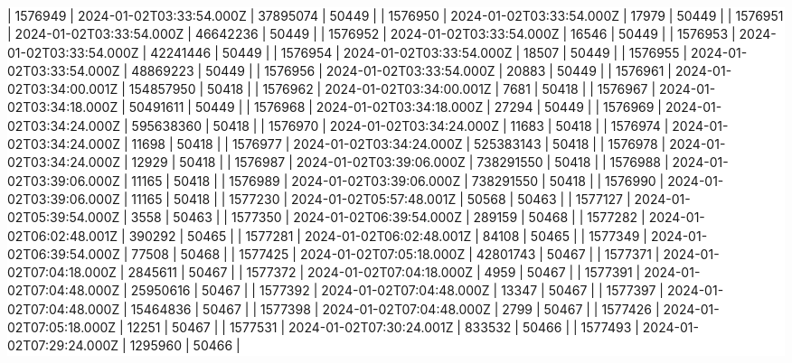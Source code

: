| 1576949 | 2024-01-02T03:33:54.000Z |    37895074 |          50449 |
| 1576950 | 2024-01-02T03:33:54.000Z |       17979 |          50449 |
| 1576951 | 2024-01-02T03:33:54.000Z |    46642236 |          50449 |
| 1576952 | 2024-01-02T03:33:54.000Z |       16546 |          50449 |
| 1576953 | 2024-01-02T03:33:54.000Z |    42241446 |          50449 |
| 1576954 | 2024-01-02T03:33:54.000Z |       18507 |          50449 |
| 1576955 | 2024-01-02T03:33:54.000Z |    48869223 |          50449 |
| 1576956 | 2024-01-02T03:33:54.000Z |       20883 |          50449 |
| 1576961 | 2024-01-02T03:34:00.001Z |   154857950 |          50418 |
| 1576962 | 2024-01-02T03:34:00.001Z |        7681 |          50418 |
| 1576967 | 2024-01-02T03:34:18.000Z |    50491611 |          50449 |
| 1576968 | 2024-01-02T03:34:18.000Z |       27294 |          50449 |
| 1576969 | 2024-01-02T03:34:24.000Z |   595638360 |          50418 |
| 1576970 | 2024-01-02T03:34:24.000Z |       11683 |          50418 |
| 1576974 | 2024-01-02T03:34:24.000Z |       11698 |          50418 |
| 1576977 | 2024-01-02T03:34:24.000Z |   525383143 |          50418 |
| 1576978 | 2024-01-02T03:34:24.000Z |       12929 |          50418 |
| 1576987 | 2024-01-02T03:39:06.000Z |   738291550 |          50418 |
| 1576988 | 2024-01-02T03:39:06.000Z |       11165 |          50418 |
| 1576989 | 2024-01-02T03:39:06.000Z |   738291550 |          50418 |
| 1576990 | 2024-01-02T03:39:06.000Z |       11165 |          50418 |
| 1577230 | 2024-01-02T05:57:48.001Z |       50568 |          50463 |
| 1577127 | 2024-01-02T05:39:54.000Z |        3558 |          50463 |
| 1577350 | 2024-01-02T06:39:54.000Z |      289159 |          50468 |
| 1577282 | 2024-01-02T06:02:48.001Z |      390292 |          50465 |
| 1577281 | 2024-01-02T06:02:48.001Z |       84108 |          50465 |
| 1577349 | 2024-01-02T06:39:54.000Z |       77508 |          50468 |
| 1577425 | 2024-01-02T07:05:18.000Z |    42801743 |          50467 |
| 1577371 | 2024-01-02T07:04:18.000Z |     2845611 |          50467 |
| 1577372 | 2024-01-02T07:04:18.000Z |        4959 |          50467 |
| 1577391 | 2024-01-02T07:04:48.000Z |    25950616 |          50467 |
| 1577392 | 2024-01-02T07:04:48.000Z |       13347 |          50467 |
| 1577397 | 2024-01-02T07:04:48.000Z |    15464836 |          50467 |
| 1577398 | 2024-01-02T07:04:48.000Z |        2799 |          50467 |
| 1577426 | 2024-01-02T07:05:18.000Z |       12251 |          50467 |
| 1577531 | 2024-01-02T07:30:24.001Z |      833532 |          50466 |
| 1577493 | 2024-01-02T07:29:24.000Z |     1295960 |          50466 |